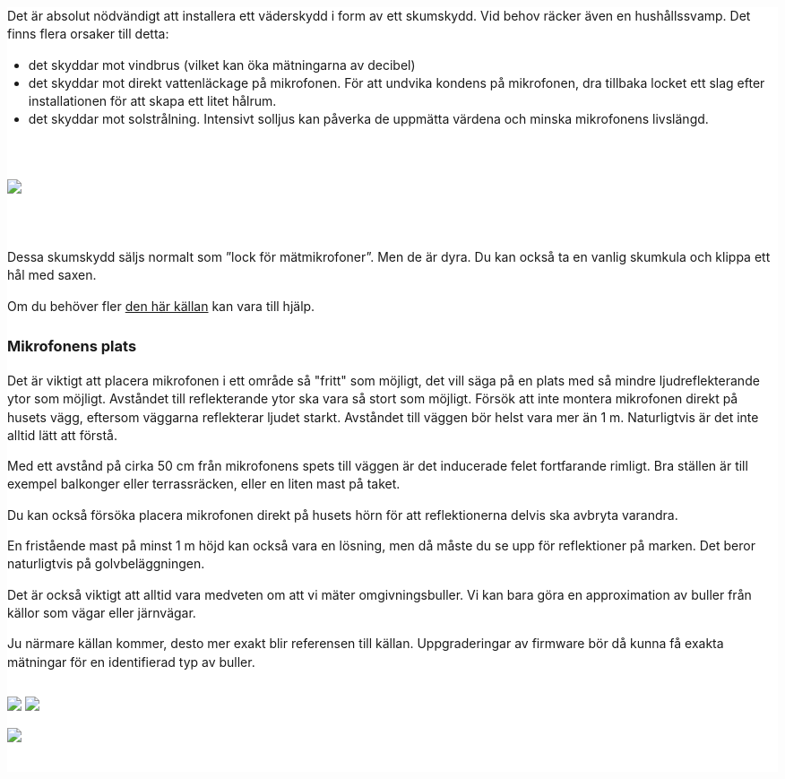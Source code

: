 Det är absolut nödvändigt att installera ett väderskydd i form av ett skumskydd. Vid behov räcker även en hushållssvamp. Det finns flera orsaker till detta:
* det skyddar mot vindbrus (vilket kan öka mätningarna av decibel)
* det skyddar mot direkt vattenläckage på mikrofonen. För att undvika kondens på mikrofonen, dra tillbaka locket ett slag efter installationen för att skapa ett litet hålrum.
* det skyddar mot solstrålning. Intensivt solljus kan påverka de uppmätta värdena och minska mikrofonens livslängd.

<img src="../docs/dnms/dnms-noise-measuring-microphone-bonette.jpg" style="width:45%; margin: 3em 0" loading="lazy"/>

Dessa skumskydd säljs normalt som ”lock för mätmikrofoner”. Men de är dyra. Du kan också ta en vanlig skumkula och klippa ett hål med saxen.

Om du behöver fler [den här källan](https://de.aliexpress.com/item/32357483926.html?gps-id=pcStoreJustForYou&scm=1007.23125.137358.0&scm_id=1007.23125.137358.0&scm-url=1007.23125.137358.0&pvid=6cc8dfcd-974e-4fde-9dc9-6444c37a9069&spm=a2g0o.store_home.smartJustForYou_148437547.2) kan vara till hjälp.

### Mikrofonens plats

Det är viktigt att placera mikrofonen i ett område så "fritt" som möjligt, det vill säga på en plats med så mindre ljudreflekterande ytor som möjligt. Avståndet till reflekterande ytor ska vara så stort som möjligt. Försök att inte montera mikrofonen direkt på husets vägg, eftersom väggarna reflekterar ljudet starkt. Avståndet till väggen bör helst vara mer än 1 m. Naturligtvis är det inte alltid lätt att förstå.

Med ett avstånd på cirka 50 cm från mikrofonens spets till väggen är det inducerade felet fortfarande rimligt. Bra ställen är till exempel balkonger eller terrassräcken, eller en liten mast på taket.

Du kan också försöka placera mikrofonen direkt på husets hörn för att reflektionerna delvis ska avbryta varandra.

En fristående mast på minst 1 m höjd kan också vara en lösning, men då måste du se upp för reflektioner på marken. Det beror naturligtvis på golvbeläggningen.

Det är också viktigt att alltid vara medveten om att vi mäter omgivningsbuller. Vi kan bara göra en approximation av buller från källor som vägar eller järnvägar.

Ju närmare källan kommer, desto mer exakt blir referensen till källan. Uppgraderingar av firmware bör då kunna få exakta mätningar för en identifierad typ av buller.

<img src="../docs/dnms/measuring-sensor-on-balcony.jpg" style="width:49%; margin: 1em 0;" loading="lazy"/>
<img src="../docs/dnms/measuring-sensor-on-terasse.jpg" style="width:49%; margin: 1em 0;" loading="lazy"/>
<br>
<img src="../docs/dnms/measuring-sensor-on-wall.jpg" style="width:99%; margin-bottom: 2em;" loading="lazy"/>
